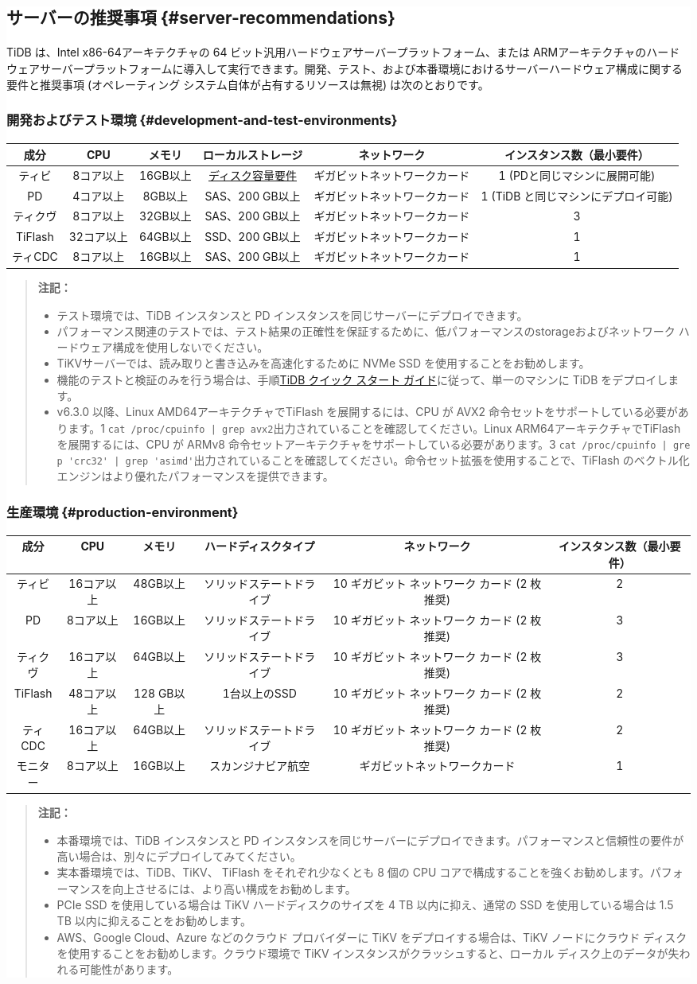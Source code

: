 ## サーバーの推奨事項 {#server-recommendations}

TiDB は、Intel x86-64アーキテクチャの 64 ビット汎用ハードウェアサーバープラットフォーム、または ARMアーキテクチャのハードウェアサーバープラットフォームに導入して実行できます。開発、テスト、および本番環境におけるサーバーハードウェア構成に関する要件と推奨事項 (オペレーティング システム自体が占有するリソースは無視) は次のとおりです。

### 開発およびテスト環境 {#development-and-test-environments}

|    成分   |   CPU  |   メモリ  |               ローカルストレージ              |     ネットワーク     |      インスタンス数（最小要件）     |
| :-----: | :----: | :----: | :----------------------------------: | :------------: | :--------------------: |
|   ティビ   |  8コア以上 | 16GB以上 | [ディスク容量要件](#disk-space-requirements) | ギガビットネットワークカード |    1 (PDと同じマシンに展開可能)   |
|    PD   |  4コア以上 |  8GB以上 |             SAS、200 GB以上             | ギガビットネットワークカード | 1 (TiDB と同じマシンにデプロイ可能) |
|   ティクヴ  |  8コア以上 | 32GB以上 |             SAS、200 GB以上             | ギガビットネットワークカード |            3           |
| TiFlash | 32コア以上 | 64GB以上 |             SSD、200 GB以上             | ギガビットネットワークカード |            1           |
|  ティCDC  |  8コア以上 | 16GB以上 |             SAS、200 GB以上             | ギガビットネットワークカード |            1           |

> **注記：**
>
> -   テスト環境では、TiDB インスタンスと PD インスタンスを同じサーバーにデプロイできます。
> -   パフォーマンス関連のテストでは、テスト結果の正確性を保証するために、低パフォーマンスのstorageおよびネットワーク ハードウェア構成を使用しないでください。
> -   TiKVサーバーでは、読み取りと書き込みを高速化するために NVMe SSD を使用することをお勧めします。
> -   機能のテストと検証のみを行う場合は、手順[TiDB クイック スタート ガイド](/quick-start-with-tidb.md)に従って、単一のマシンに TiDB をデプロイします。
> -   v6.3.0 以降、Linux AMD64アーキテクチャでTiFlash を展開するには、CPU が AVX2 命令セットをサポートしている必要があります。1 `cat /proc/cpuinfo | grep avx2`出力されていることを確認してください。Linux ARM64アーキテクチャでTiFlash を展開するには、CPU が ARMv8 命令セットアーキテクチャをサポートしている必要があります。3 `cat /proc/cpuinfo | grep 'crc32' | grep 'asimd'`出力されていることを確認してください。命令セット拡張を使用することで、TiFlash のベクトル化エンジンはより優れたパフォーマンスを提供できます。

### 生産環境 {#production-environment}

|    成分   |   CPU  |    メモリ   |  ハードディスクタイプ  |            ネットワーク           | インスタンス数（最小要件） |
| :-----: | :----: | :------: | :----------: | :-------------------------: | :-----------: |
|   ティビ   | 16コア以上 |  48GB以上  | ソリッドステートドライブ | 10 ギガビット ネットワーク カード (2 枚推奨) |       2       |
|    PD   |  8コア以上 |  16GB以上  | ソリッドステートドライブ | 10 ギガビット ネットワーク カード (2 枚推奨) |       3       |
|   ティクヴ  | 16コア以上 |  64GB以上  | ソリッドステートドライブ | 10 ギガビット ネットワーク カード (2 枚推奨) |       3       |
| TiFlash | 48コア以上 | 128 GB以上 |   1台以上のSSD   | 10 ギガビット ネットワーク カード (2 枚推奨) |       2       |
|  ティCDC  | 16コア以上 |  64GB以上  | ソリッドステートドライブ | 10 ギガビット ネットワーク カード (2 枚推奨) |       2       |
|   モニター  |  8コア以上 |  16GB以上  |   スカンジナビア航空  |        ギガビットネットワークカード       |       1       |

> **注記：**
>
> -   本番環境では、TiDB インスタンスと PD インスタンスを同じサーバーにデプロイできます。パフォーマンスと信頼性の要件が高い場合は、別々にデプロイしてみてください。
> -   実本番環境では、TiDB、TiKV、 TiFlash をそれぞれ少なくとも 8 個の CPU コアで構成することを強くお勧めします。パフォーマンスを向上させるには、より高い構成をお勧めします。
> -   PCIe SSD を使用している場合は TiKV ハードディスクのサイズを 4 TB 以内に抑え、通常の SSD を使用している場合は 1.5 TB 以内に抑えることをお勧めします。
> -   AWS、Google Cloud、Azure などのクラウド プロバイダーに TiKV をデプロイする場合は、TiKV ノードにクラウド ディスクを使用することをお勧めします。クラウド環境で TiKV インスタンスがクラッシュすると、ローカル ディスク上のデータが失われる可能性があります。
